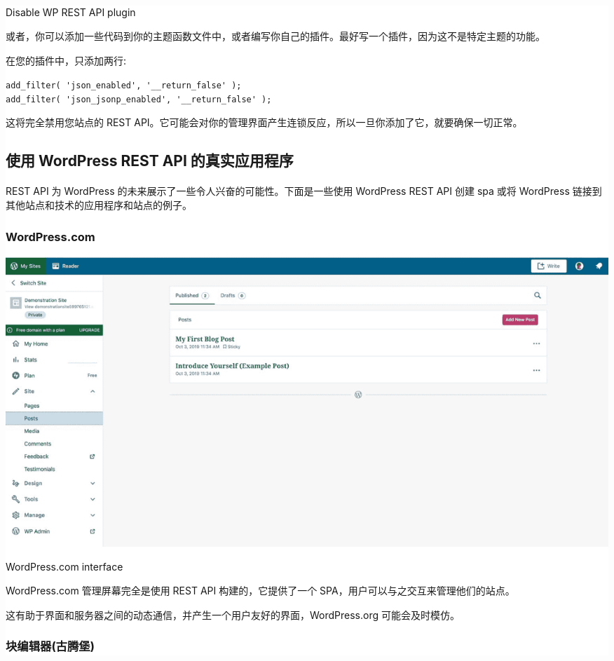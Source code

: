 Disable WP REST API plugin



或者，你可以添加一些代码到你的主题函数文件中，或者编写你自己的插件。最好写一个插件，因为这不是特定主题的功能。

在您的插件中，只添加两行:

```
add_filter( 'json_enabled', '__return_false' );
add_filter( 'json_jsonp_enabled', '__return_false' ); 
```

这将完全禁用您站点的 REST API。它可能会对你的管理界面产生连锁反应，所以一旦你添加了它，就要确保一切正常。

## 使用 WordPress REST API 的真实应用程序

REST API 为 WordPress 的未来展示了一些令人兴奋的可能性。下面是一些使用 WordPress REST API 创建 spa 或将 WordPress 链接到其他站点和技术的应用程序和站点的例子。

### WordPress.com

![WordPress.com interface](img/8169649230bfb2285c37c1e11a37b2b3.png)

WordPress.com interface



WordPress.com 管理屏幕完全是使用 REST API 构建的，它提供了一个 SPA，用户可以与之交互来管理他们的站点。

这有助于界面和服务器之间的动态通信，并产生一个用户友好的界面，WordPress.org 可能会及时模仿。

### 块编辑器(古腾堡)
